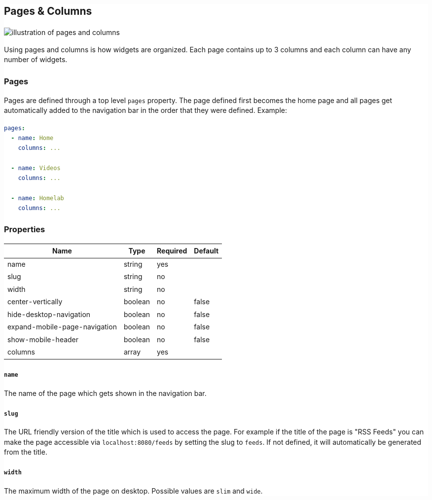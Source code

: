 
## Pages & Columns
![illustration of pages and columns](images/pages-and-columns-illustration.png)

Using pages and columns is how widgets are organized. Each page contains up to 3 columns and each column can have any number of widgets.

### Pages
Pages are defined through a top level `pages` property. The page defined first becomes the home page and all pages get automatically added to the navigation bar in the order that they were defined. Example:

```yaml
pages:
  - name: Home
    columns: ...

  - name: Videos
    columns: ...

  - name: Homelab
    columns: ...
```

### Properties
| Name | Type | Required | Default |
| ---- | ---- | -------- | ------- |
| name | string | yes | |
| slug | string | no | |
| width | string | no | |
| center-vertically | boolean | no | false |
| hide-desktop-navigation | boolean | no | false |
| expand-mobile-page-navigation | boolean | no | false |
| show-mobile-header | boolean | no | false |
| columns | array | yes | |

#### `name`
The name of the page which gets shown in the navigation bar.

#### `slug`
The URL friendly version of the title which is used to access the page. For example if the title of the page is "RSS Feeds" you can make the page accessible via `localhost:8080/feeds` by setting the slug to `feeds`. If not defined, it will automatically be generated from the title.

#### `width`
The maximum width of the page on desktop. Possible values are `slim` and `wide`.
